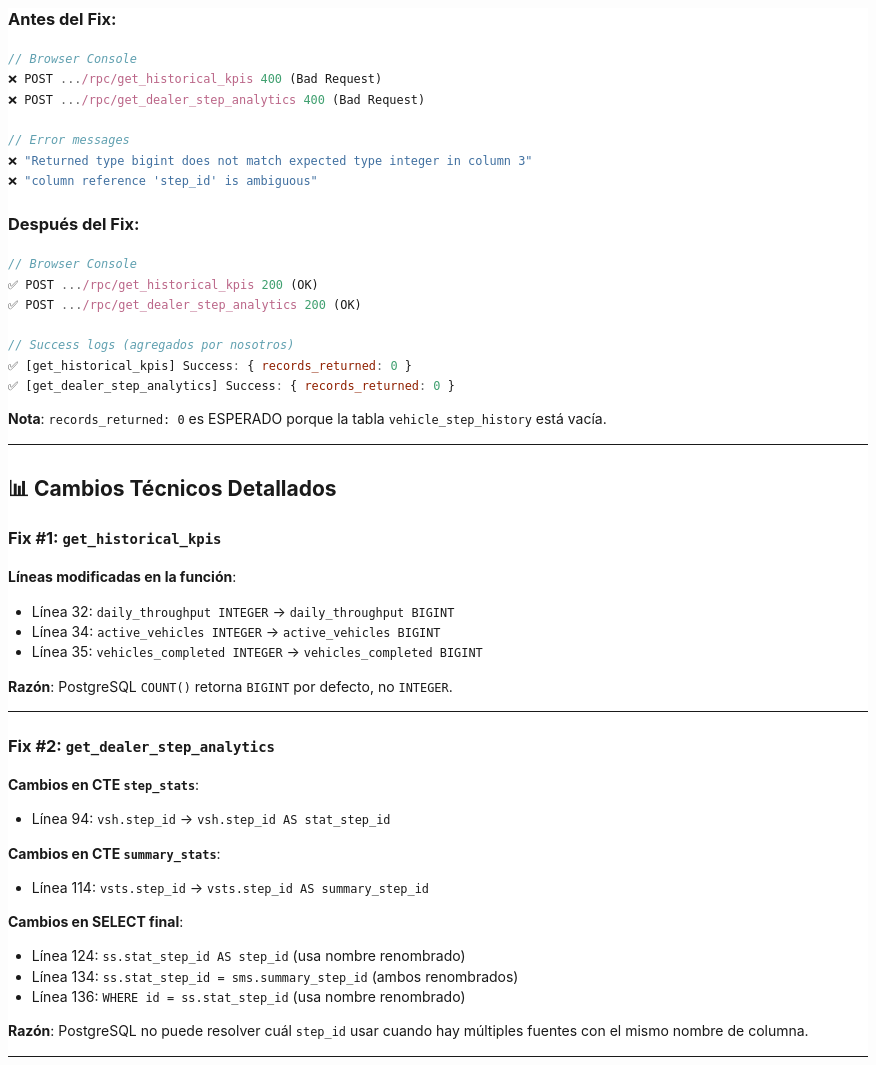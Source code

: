 ### Antes del Fix:
```javascript
// Browser Console
❌ POST .../rpc/get_historical_kpis 400 (Bad Request)
❌ POST .../rpc/get_dealer_step_analytics 400 (Bad Request)

// Error messages
❌ "Returned type bigint does not match expected type integer in column 3"
❌ "column reference 'step_id' is ambiguous"
```

### Después del Fix:
```javascript
// Browser Console
✅ POST .../rpc/get_historical_kpis 200 (OK)
✅ POST .../rpc/get_dealer_step_analytics 200 (OK)

// Success logs (agregados por nosotros)
✅ [get_historical_kpis] Success: { records_returned: 0 }
✅ [get_dealer_step_analytics] Success: { records_returned: 0 }
```

**Nota**: `records_returned: 0` es ESPERADO porque la tabla `vehicle_step_history` está vacía.

---

## 📊 Cambios Técnicos Detallados

### Fix #1: `get_historical_kpis`

**Líneas modificadas en la función**:
- Línea 32: `daily_throughput INTEGER` → `daily_throughput BIGINT`
- Línea 34: `active_vehicles INTEGER` → `active_vehicles BIGINT`
- Línea 35: `vehicles_completed INTEGER` → `vehicles_completed BIGINT`

**Razón**: PostgreSQL `COUNT()` retorna `BIGINT` por defecto, no `INTEGER`.

---

### Fix #2: `get_dealer_step_analytics`

**Cambios en CTE `step_stats`**:
- Línea 94: `vsh.step_id` → `vsh.step_id AS stat_step_id`

**Cambios en CTE `summary_stats`**:
- Línea 114: `vsts.step_id` → `vsts.step_id AS summary_step_id`

**Cambios en SELECT final**:
- Línea 124: `ss.stat_step_id AS step_id` (usa nombre renombrado)
- Línea 134: `ss.stat_step_id = sms.summary_step_id` (ambos renombrados)
- Línea 136: `WHERE id = ss.stat_step_id` (usa nombre renombrado)

**Razón**: PostgreSQL no puede resolver cuál `step_id` usar cuando hay múltiples fuentes con el mismo nombre de columna.

---